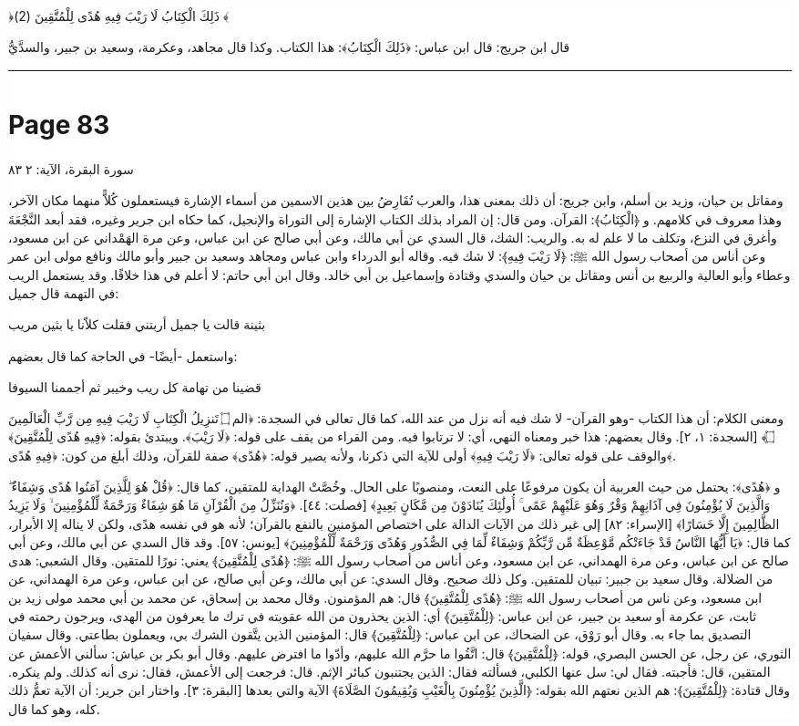 ﴿ذَلِكَ الْكِتَابُ لَا رَيْبَ فِيهِ هُدًى لِلْمُتَّقِينَ (2) ﴾

قال ابن جريج: قال ابن عباس: ﴿ذَلِكَ الْكِتَابُ﴾: هذا الكتاب. وكذا قال مجاهد، وعكرمة، وسعيد بن جبير، والسدَّيُّ

---

# Page 83

سورة البقرة، الآية: ٢
۸۳

ومقاتل بن حيان، وزيد بن أسلم، وابن جريج: أن ذلك بمعنى هذا، والعرب تُقَارِضُ بين هذين الاسمين من أسماء الإشارة فيستعملون كُلاًّ منهما مكان الآخر، وهذا معروف في كلامهم. و ﴿الْكِتَابُ﴾: القرآن. ومن قال: إن المراد بذلك الكتاب الإشارة إلى التوراة والإنجيل، كما حكاه ابن جرير وغيره، فقد أبعد النَّجْعَةَ وأغرق في النزع، وتكلف ما لا علم له به. والريب: الشك، قال السدي عن أبي مالك، وعن أبي صالح عن ابن عباس، وعن مرة الهَمْداني عن ابن مسعود، وعن أناس من أصحاب رسول الله ﷺ: ﴿لَا رَيْبَ فِيهِ﴾: لا شك فيه. وقاله أبو الدرداء وابن عباس ومجاهد وسعيد بن جبير وأبو مالك ونافع مولى ابن عمر وعطاء وأبو العالية والربيع بن أنس ومقاتل بن حيان والسدي وقتادة وإسماعيل بن أبي خالد. وقال ابن أبي حاتم: لا أعلم في هذا خلافًا. وقد يستعمل الريب في التهمة قال جميل:

بثينة قالت يا جميل أربتني
فقلت كلاّنا يا بثين مريب

واستعمل -أيضًا- في الحاجة كما قال بعضهم:

قضينا من تهامة كل ريب
وخيبر ثم أجممنا السيوفا

ومعنى الكلام: أن هذا الكتاب -وهو القرآن- لا شك فيه أنه نزل من عند الله، كما قال تعالى في السجدة: ﴿الم ۝ تَنزِيلُ الْكِتَابِ لَا رَيْبَ فِيهِ مِن رَّبِّ الْعَالَمِينَ ۝﴾ [السجدة: ١، ٢]. وقال بعضهم: هذا خبر ومعناه النهي، أي: لا ترتابوا فيه. ومن القراء من يقف على قوله: ﴿لَا رَيْبَ﴾. ويبتدئ بقوله: ﴿فِيهِ هُدًى لِلْمُتَّقِينَ﴾ والوقف على قوله تعالى: ﴿لَا رَيْبَ فِيهِ﴾ أولى للآية التي ذكرنا، ولأنه يصير قوله: ﴿هُدًى﴾ صفة للقرآن، وذلك أبلغ من كون: ﴿فِيهِ هُدًى﴾.

و ﴿هُدًى﴾: يحتمل من حيث العربية أن يكون مرفوعًا على النعت، ومنصوبًا على الحال. وخُصَّتْ الهداية للمتقين، كما قال: ﴿قُلْ هُوَ لِلَّذِينَ آمَنُوا هُدًى وَشِفَاءٌ ۖ وَالَّذِينَ لَا يُؤْمِنُونَ فِي آذَانِهِمْ وَقْرٌ وَهُوَ عَلَيْهِمْ عَمًى ۚ أُولَٰئِكَ يُنَادَوْنَ مِن مَّكَانٍ بَعِيدٍ﴾ [فصلت: ٤٤]. ﴿وَنُنَزِّلُ مِنَ الْقُرْآنِ مَا هُوَ شِفَاءٌ وَرَحْمَةٌ لِّلْمُؤْمِنِينَ ۙ وَلَا يَزِيدُ الظَّالِمِينَ إِلَّا خَسَارًا﴾ [الإسراء: ٨٢] إلى غير ذلك من الآيات الدالة على اختصاص المؤمنين بالنفع بالقرآن؛ لأنه هو في نفسه هدًى، ولكن لا يناله إلا الأبرار، كما قال: ﴿يَا أَيُّهَا النَّاسُ قَدْ جَاءَتْكُم مَّوْعِظَةٌ مِّن رَّبِّكُمْ وَشِفَاءٌ لِّمَا فِي الصُّدُورِ وَهُدًى وَرَحْمَةٌ لِّلْمُؤْمِنِينَ﴾ [يونس: ٥٧]. وقد قال السدي عن أبي مالك، وعن أبي صالح عن ابن عباس، وعن مرة الهمداني، عن ابن مسعود، وعن أناس من أصحاب رسول الله ﷺ: ﴿هُدًى لِلْمُتَّقِينَ﴾ يعني: نورًا للمتقين. وقال الشعبي: هدى من الضلالة. وقال سعيد بن جبير: تبيان للمتقين. وكل ذلك صحيح. وقال السدي: عن أبي مالك، وعن أبي صالح، عن ابن عباس، وعن مرة الهمداني، عن ابن مسعود، وعن ناس من أصحاب رسول الله ﷺ: ﴿هُدًى لِلْمُتَّقِينَ﴾ قال: هم المؤمنون. وقال محمد بن إسحاق، عن محمد بن أبي محمد مولى زيد بن ثابت، عن عكرمة أو سعيد بن جبير، عن ابن عباس: ﴿لِلْمُتَّقِينَ﴾ أي: الذين يحذرون من الله عقوبته في ترك ما يعرفون من الهدى، ويرجون رحمته في التصديق بما جاء به. وقال أبو رَوْق، عن الضحاك، عن ابن عباس: ﴿لِلْمُتَّقِينَ﴾ قال: المؤمنين الذين يتَّقون الشرك بي، ويعملون بطاعتي. وقال سفيان الثوري، عن رجل، عن الحسن البصري، قوله: ﴿لِلْمُتَّقِينَ﴾ قال: اتَّقُوا ما حرَّم الله عليهم، وأدّوا ما افترض عليهم. وقال أبو بكر بن عياش: سألني الأعمش عن المتقين، قال: فأجبته. فقال لي: سل عنها الكلبي، فسألته فقال: الذين يجتنبون كبائر الإثم. قال: فرجعت إلى الأعمش، فقال: نرى أنه كذلك. ولم ينكره. وقال قتادة: ﴿لِلْمُتَّقِينَ﴾: هم الذين نعتهم الله بقوله: ﴿الَّذِينَ يُؤْمِنُونَ بِالْغَيْبِ وَيُقِيمُونَ الصَّلَاةَ﴾ الآية والتي بعدها [البقرة: ٣]. واختار ابن جرير: أن الآية تعمُّ ذلك كله، وهو كما قال.
